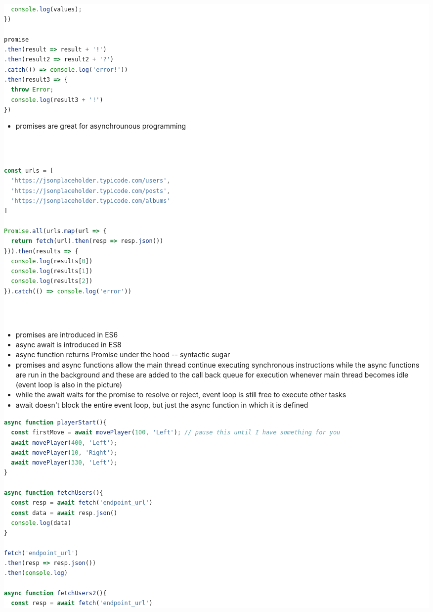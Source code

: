 ```js
  console.log(values);  
})

promise
.then(result => result + '!')
.then(result2 => result2 + '?')
.catch(() => console.log('error!'))
.then(result3 => {
  throw Error;
  console.log(result3 + '!')
})
```

- promises are great for asynchrounous programming


<br/><br/>

```js
const urls = [
  'https://jsonplaceholder.typicode.com/users',
  'https://jsonplaceholder.typicode.com/posts',
  'https://jsonplaceholder.typicode.com/albums'
]

Promise.all(urls.map(url => {
  return fetch(url).then(resp => resp.json())
})).then(results => {
  console.log(results[0])
  console.log(results[1])
  console.log(results[2])
}).catch(() => console.log('error'))
```


<br/><br/>

- promises are introduced in ES6
- async await is introduced in ES8
- async function returns Promise under the hood -- syntactic sugar 
- promises and async functions allow the main thread continue executing synchronous instructions while the async functions are run in the background and these are added to the call back queue for execution whenever main thread becomes idle (event loop is also in the picture)
- while the await waits for the promise to resolve or reject, event loop is still free to execute other tasks
- await doesn't block the entire event loop, but just the async function in which it is defined

```js
async function playerStart(){
  const firstMove = await movePlayer(100, 'Left'); // pause this until I have something for you
  await movePlayer(400, 'Left');
  await movePlayer(10, 'Right');
  await movePlayer(330, 'Left');
}

async function fetchUsers(){
  const resp = await fetch('endpoint_url')
  const data = await resp.json()
  console.log(data)
}

fetch('endpoint_url')
.then(resp => resp.json())
.then(console.log)

async function fetchUsers2(){
  const resp = await fetch('endpoint_url')
```

  [name]: "ashuuu", 
  [3+9]: 39